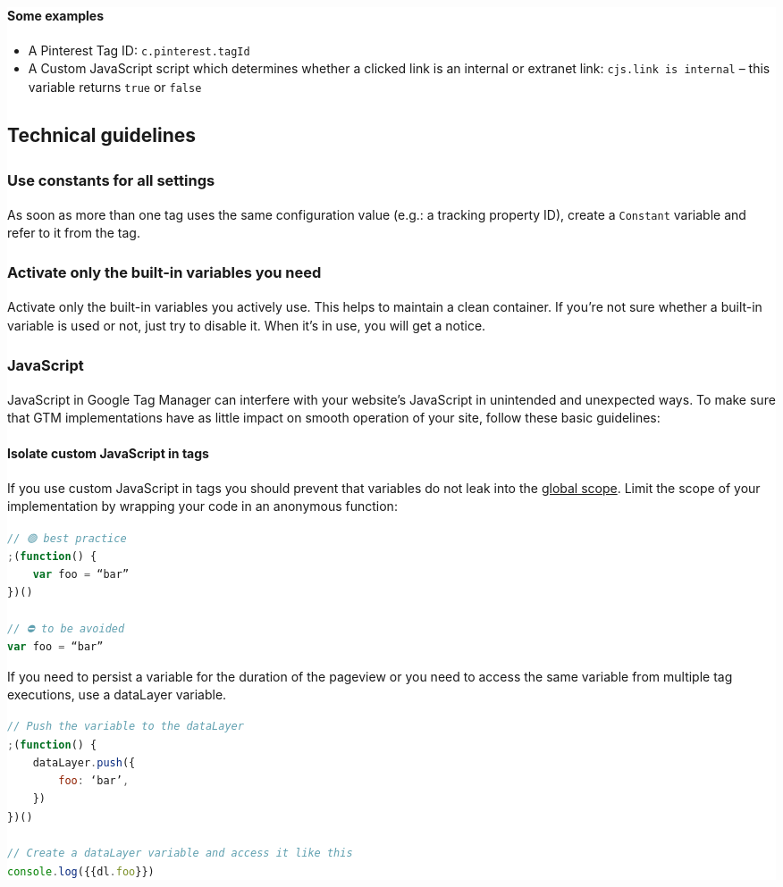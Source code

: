 #### Some examples

* A Pinterest Tag ID: `c.pinterest.tagId`
* A Custom JavaScript script which determines whether a clicked link is an internal or extranet link: `cjs.link is internal` – this variable returns `true` or `false`


## Technical guidelines

### Use constants for all settings

As soon as more than one tag uses the same configuration value (e.g.: a tracking property ID), create a `Constant` variable and refer to it from the tag.

### Activate only the built-in variables you need

Activate only the built-in variables you actively use. This helps to maintain a clean container. If you’re not sure whether a built-in variable is used or not, just try to disable it. When it’s in use, you will get a notice.

### JavaScript

JavaScript in Google Tag Manager can interfere with your website’s JavaScript in unintended and unexpected ways. To make sure that GTM implementations have as little impact on smooth operation of your site, follow these basic guidelines:

#### Isolate custom JavaScript in tags

If you use custom JavaScript in tags you should prevent that variables do not leak into the [global scope](https://developer.mozilla.org/en-US/docs/Glossary/global_scope). Limit the scope of your implementation by wrapping your code in an anonymous function:

```js
// 🟢 best practice
;(function() {
    var foo = “bar”
})()

// ⛔️ to be avoided
var foo = “bar”
```

If you need to persist a variable for the duration of the pageview or you need to access the same variable from multiple tag executions, use a dataLayer variable.

```js
// Push the variable to the dataLayer
;(function() {
    dataLayer.push({
        foo: ‘bar’,
    })
})()

// Create a dataLayer variable and access it like this
console.log({{dl.foo}})
```
